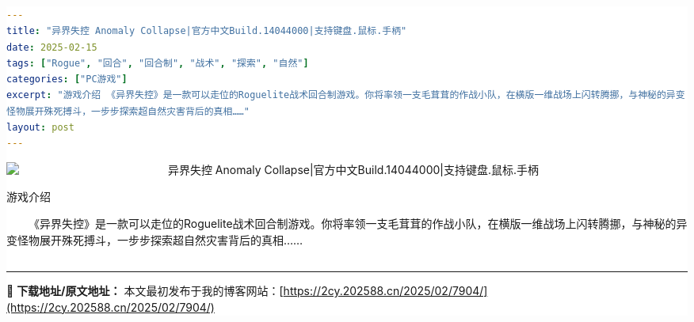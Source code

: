 ```yaml
---
title: "异界失控 Anomaly Collapse|官方中文Build.14044000|支持键盘.鼠标.手柄"
date: 2025-02-15
tags: ["Rogue", "回合", "回合制", "战术", "探索", "自然"]
categories: ["PC游戏"]
excerpt: "游戏介绍 《异界失控》是一款可以走位的Roguelite战术回合制游戏。你将率领一支毛茸茸的作战小队，在横版一维战场上闪转腾挪，与神秘的异变怪物展开殊死搏斗，一步步探索超自然灾害背后的真相……"
layout: post
---
```


<div></div>
<div>
<p style="text-align: center;"><img style="display: block; margin-left: auto; margin-right: auto; width: 100%; height: auto;" src="https://2cy.202588.cn/wp-content/uploads/2025/02/20250215_67b0696c970f8.webp" alt="异界失控 Anomaly Collapse|官方中文Build.14044000|支持键盘.鼠标.手柄" /></p>
游戏介绍
<p style="white-space: normal; text-indent: 2em; text-align: left;">《异界失控》是一款可以走位的Roguelite战术回合制游戏。你将率领一支毛茸茸的作战小队，在横版一维战场上闪转腾挪，与神秘的异变怪物展开殊死搏斗，一步步探索超自然灾害背后的真相……</p>

<h2 style="white-space: normal; text-indent: 2em; text-align: left;"></h2>
</div>

---
📖 **下载地址/原文地址：** 本文最初发布于我的博客网站：[https://2cy.202588.cn/2025/02/7904/](https://2cy.202588.cn/2025/02/7904/)
